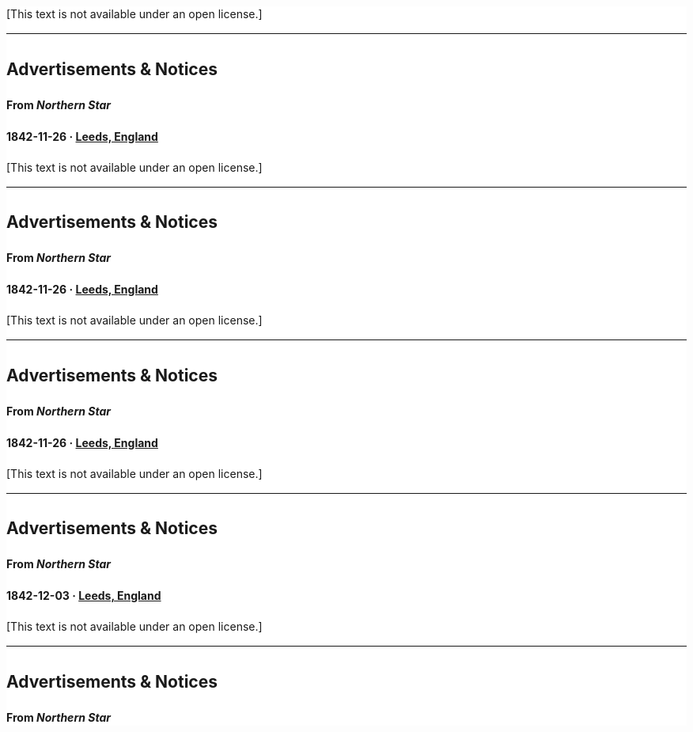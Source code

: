 [This text is not available under an open license.]

---

## Advertisements & Notices

#### From _Northern Star_

#### 1842-11-26 &middot; [Leeds, England](http://dbpedia.org/resource/Leeds)

[This text is not available under an open license.]

---

## Advertisements & Notices

#### From _Northern Star_

#### 1842-11-26 &middot; [Leeds, England](http://dbpedia.org/resource/Leeds)

[This text is not available under an open license.]

---

## Advertisements & Notices

#### From _Northern Star_

#### 1842-11-26 &middot; [Leeds, England](http://dbpedia.org/resource/Leeds)

[This text is not available under an open license.]

---

## Advertisements & Notices

#### From _Northern Star_

#### 1842-12-03 &middot; [Leeds, England](http://dbpedia.org/resource/Leeds)

[This text is not available under an open license.]

---

## Advertisements & Notices

#### From _Northern Star_

